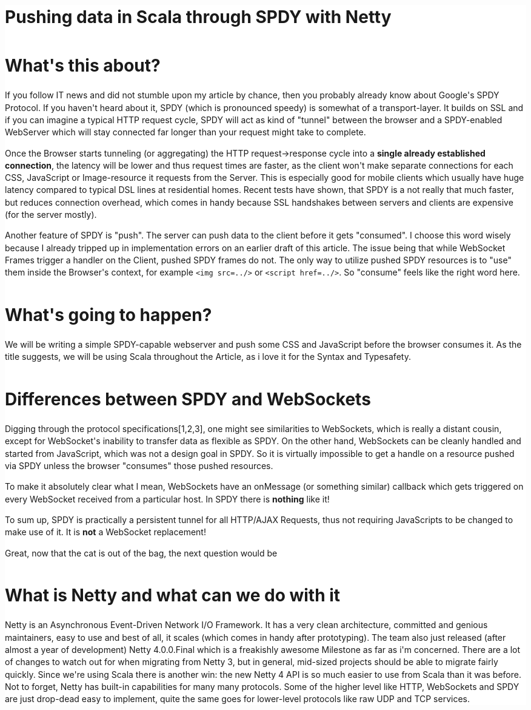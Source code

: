 # Pushing data in Scala through SPDY with Netty

# What's this about?

If you follow IT news and did not stumble upon my article by chance, then you probably already know about Google's SPDY Protocol. If you haven't heard about it, SPDY (which is pronounced speedy) is somewhat of a transport-layer. It builds on SSL and if you can imagine a typical HTTP request cycle, SPDY will act as kind of "tunnel" between the browser and a SPDY-enabled WebServer which will stay connected far longer than your request might take to complete.

Once the Browser starts tunneling (or aggregating) the HTTP request->response cycle into a **single already established connection**, the latency will be lower and thus request times are faster, as the client won't make separate connections for each CSS, JavaScript or Image-resource it requests from the Server. This is especially good for mobile clients which usually have huge latency compared to typical DSL lines at residential homes. Recent tests have shown, that SPDY is a not really that much faster, but reduces connection overhead, which comes in handy because SSL handshakes between servers and clients are expensive (for the server mostly).

Another feature of SPDY is "push". The server can push data to the client before it gets "consumed". I choose this word wisely because I already tripped up in implementation errors on an earlier draft of this article. The issue being that while WebSocket Frames trigger a handler on the Client, pushed SPDY frames do not. The only way to utilize pushed SPDY resources is to "use" them inside the Browser's context, for example ```<img src=../>``` or ```<script href=../>```. So "consume" feels like the right word here.

# What's going to happen?

We will be writing a simple SPDY-capable webserver and push some CSS and JavaScript before the browser consumes it. As the title suggests, we will be using Scala throughout the Article, as i love it for the Syntax and Typesafety.


# Differences between SPDY and WebSockets

Digging through the protocol specifications[1,2,3], one might see similarities to WebSockets, which is really a distant cousin, except for WebSocket's inability to transfer data as flexible as SPDY. On the other hand, WebSockets can be cleanly handled and started from JavaScript, which was not a design goal in SPDY. So it is virtually impossible to get a handle on a resource pushed via SPDY unless the browser "consumes" those pushed resources.

To make it absolutely clear what I mean, WebSockets have an onMessage (or something similar) callback which gets triggered on every WebSocket received from a particular host. In SPDY there is **nothing** like it!

To sum up, SPDY is practically a persistent tunnel for all HTTP/AJAX Requests, thus not requiring JavaScripts to be changed to make use of it. It is **not** a WebSocket replacement!

Great, now that the cat is out of the bag, the next question would be

# What is Netty and what can we do with it

Netty is an Asynchronous Event-Driven Network I/O Framework. It has a very clean architecture, committed and genious maintainers, easy to use and best of all, it scales (which comes in handy after prototyping). The team also just released (after almost a year of development) Netty 4.0.0.Final which is a freakishly awesome Milestone as far as i'm concerned. There are a lot of changes to watch out for when migrating from Netty 3, but in general, mid-sized projects should be able to migrate fairly quickly. Since we're using Scala there is another win: the new Netty 4 API is so much easier to use from Scala than it was before. Not to forget, Netty has built-in capabilities for many many protocols. Some of the higher level like HTTP, WebSockets and SPDY are just drop-dead easy to implement, quite the same goes for lower-level protocols like raw UDP and TCP services.
